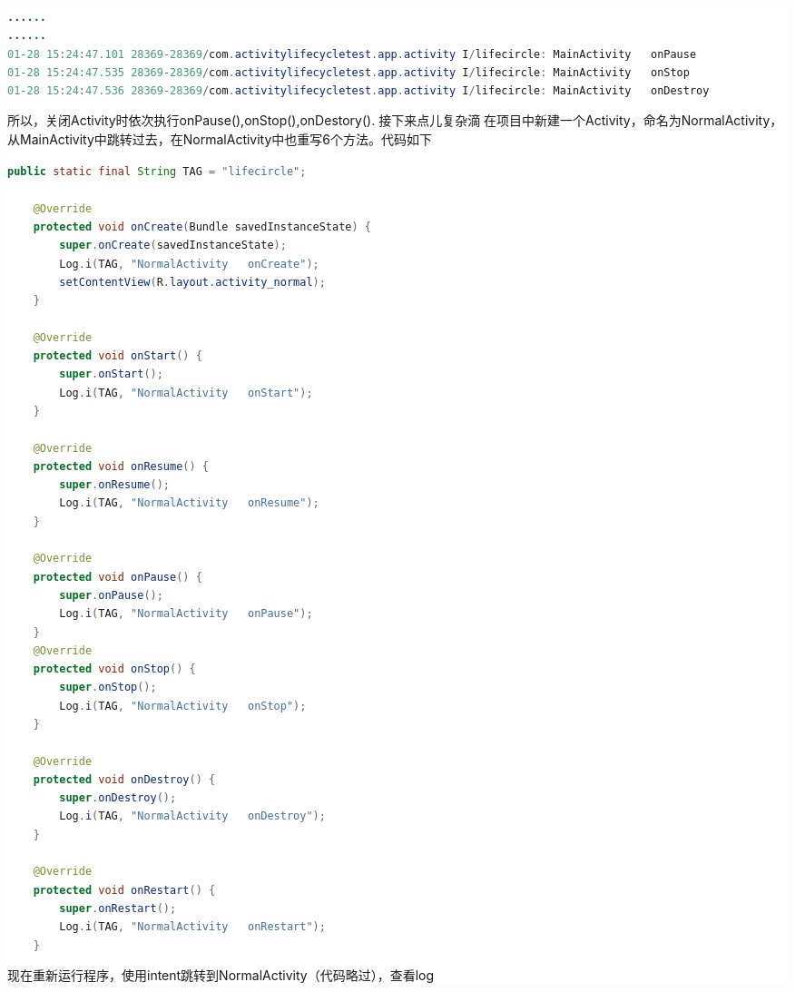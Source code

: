 ```java
......
......
01-28 15:24:47.101 28369-28369/com.activitylifecycletest.app.activity I/lifecircle: MainActivity   onPause
01-28 15:24:47.535 28369-28369/com.activitylifecycletest.app.activity I/lifecircle: MainActivity   onStop
01-28 15:24:47.536 28369-28369/com.activitylifecycletest.app.activity I/lifecircle: MainActivity   onDestroy
```

所以，关闭Activity时依次执行onPause(),onStop(),onDestory().
接下来点儿复杂滴
在项目中新建一个Activity，命名为NormalActivity，从MainActivity中跳转过去，在NormalActivity中也重写6个方法。代码如下

```java
public static final String TAG = "lifecircle";

    @Override
    protected void onCreate(Bundle savedInstanceState) {
        super.onCreate(savedInstanceState);
        Log.i(TAG, "NormalActivity   onCreate");
        setContentView(R.layout.activity_normal);
    }

    @Override
    protected void onStart() {
        super.onStart();
        Log.i(TAG, "NormalActivity   onStart");
    }

    @Override
    protected void onResume() {
        super.onResume();
        Log.i(TAG, "NormalActivity   onResume");
    }

    @Override
    protected void onPause() {
        super.onPause();
        Log.i(TAG, "NormalActivity   onPause");
    }
    @Override
    protected void onStop() {
        super.onStop();
        Log.i(TAG, "NormalActivity   onStop");
    }

    @Override
    protected void onDestroy() {
        super.onDestroy();
        Log.i(TAG, "NormalActivity   onDestroy");
    }

    @Override
    protected void onRestart() {
        super.onRestart();
        Log.i(TAG, "NormalActivity   onRestart");
    }
```
现在重新运行程序，使用intent跳转到NormalActivity（代码略过），查看log
